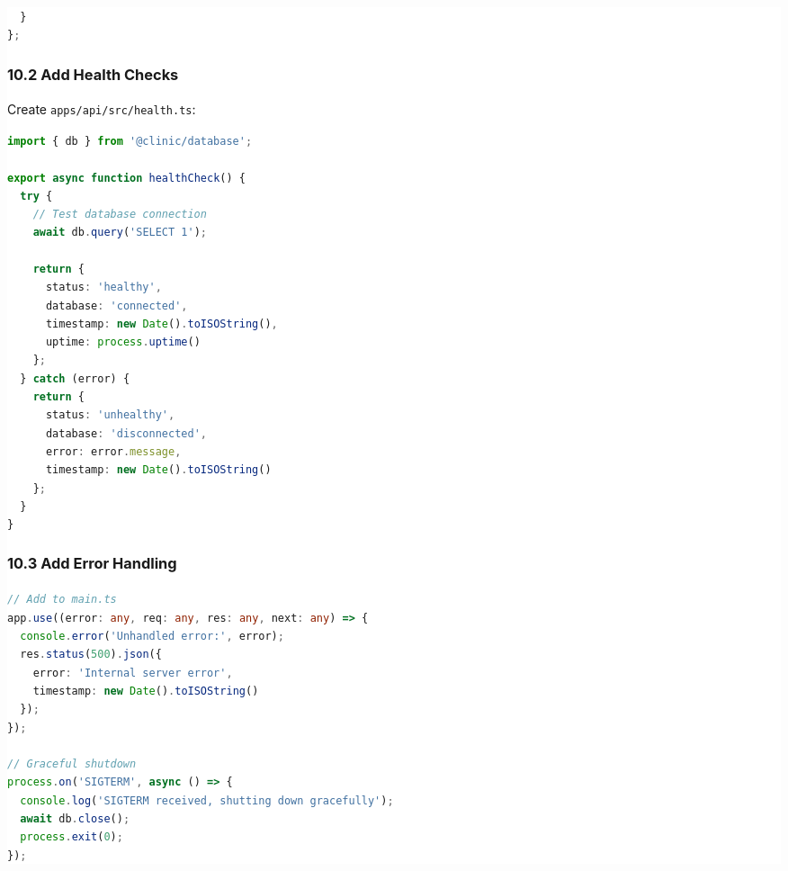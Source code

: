 ```typescript
  }
};
```

### 10.2 Add Health Checks

Create `apps/api/src/health.ts`:
```typescript
import { db } from '@clinic/database';

export async function healthCheck() {
  try {
    // Test database connection
    await db.query('SELECT 1');
    
    return {
      status: 'healthy',
      database: 'connected',
      timestamp: new Date().toISOString(),
      uptime: process.uptime()
    };
  } catch (error) {
    return {
      status: 'unhealthy',
      database: 'disconnected',
      error: error.message,
      timestamp: new Date().toISOString()
    };
  }
}
```

### 10.3 Add Error Handling

```typescript
// Add to main.ts
app.use((error: any, req: any, res: any, next: any) => {
  console.error('Unhandled error:', error);
  res.status(500).json({ 
    error: 'Internal server error',
    timestamp: new Date().toISOString()
  });
});

// Graceful shutdown
process.on('SIGTERM', async () => {
  console.log('SIGTERM received, shutting down gracefully');
  await db.close();
  process.exit(0);
});
```
